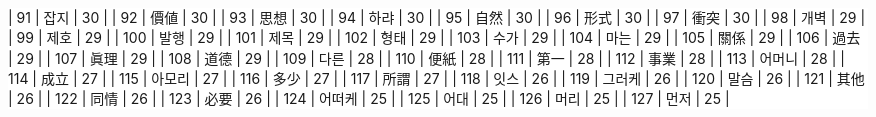 | 91 | 잡지 | 30 |
| 92 | 價値 | 30 |
| 93 | 思想 | 30 |
| 94 | 하랴 | 30 |
| 95 | 自然 | 30 |
| 96 | 形式 | 30 |
| 97 | 衝突 | 30 |
| 98 | 개벽 | 29 |
| 99 | 제호 | 29 |
| 100 | 발행 | 29 |
| 101 | 제목 | 29 |
| 102 | 형태 | 29 |
| 103 | 수가 | 29 |
| 104 | 마는 | 29 |
| 105 | 關係 | 29 |
| 106 | 過去 | 29 |
| 107 | 眞理 | 29 |
| 108 | 道德 | 29 |
| 109 | 다른 | 28 |
| 110 | 便紙 | 28 |
| 111 | 第一 | 28 |
| 112 | 事業 | 28 |
| 113 | 어머니 | 28 |
| 114 | 成立 | 27 |
| 115 | 아모리 | 27 |
| 116 | 多少 | 27 |
| 117 | 所謂 | 27 |
| 118 | 잇스 | 26 |
| 119 | 그러케 | 26 |
| 120 | 말슴 | 26 |
| 121 | 其他 | 26 |
| 122 | 同情 | 26 |
| 123 | 必要 | 26 |
| 124 | 어떠케 | 25 |
| 125 | 어대 | 25 |
| 126 | 머리 | 25 |
| 127 | 먼저 | 25 |